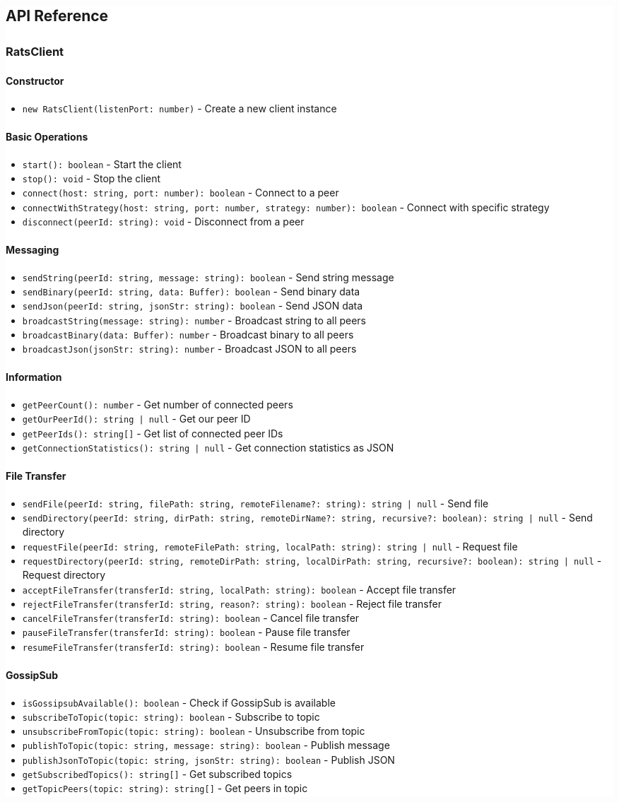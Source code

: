 ## API Reference

### RatsClient

#### Constructor

- `new RatsClient(listenPort: number)` - Create a new client instance

#### Basic Operations

- `start(): boolean` - Start the client
- `stop(): void` - Stop the client
- `connect(host: string, port: number): boolean` - Connect to a peer
- `connectWithStrategy(host: string, port: number, strategy: number): boolean` - Connect with specific strategy
- `disconnect(peerId: string): void` - Disconnect from a peer

#### Messaging

- `sendString(peerId: string, message: string): boolean` - Send string message
- `sendBinary(peerId: string, data: Buffer): boolean` - Send binary data
- `sendJson(peerId: string, jsonStr: string): boolean` - Send JSON data
- `broadcastString(message: string): number` - Broadcast string to all peers
- `broadcastBinary(data: Buffer): number` - Broadcast binary to all peers
- `broadcastJson(jsonStr: string): number` - Broadcast JSON to all peers

#### Information

- `getPeerCount(): number` - Get number of connected peers
- `getOurPeerId(): string | null` - Get our peer ID
- `getPeerIds(): string[]` - Get list of connected peer IDs
- `getConnectionStatistics(): string | null` - Get connection statistics as JSON

#### File Transfer

- `sendFile(peerId: string, filePath: string, remoteFilename?: string): string | null` - Send file
- `sendDirectory(peerId: string, dirPath: string, remoteDirName?: string, recursive?: boolean): string | null` - Send directory
- `requestFile(peerId: string, remoteFilePath: string, localPath: string): string | null` - Request file
- `requestDirectory(peerId: string, remoteDirPath: string, localDirPath: string, recursive?: boolean): string | null` - Request directory
- `acceptFileTransfer(transferId: string, localPath: string): boolean` - Accept file transfer
- `rejectFileTransfer(transferId: string, reason?: string): boolean` - Reject file transfer
- `cancelFileTransfer(transferId: string): boolean` - Cancel file transfer
- `pauseFileTransfer(transferId: string): boolean` - Pause file transfer
- `resumeFileTransfer(transferId: string): boolean` - Resume file transfer

#### GossipSub

- `isGossipsubAvailable(): boolean` - Check if GossipSub is available
- `subscribeToTopic(topic: string): boolean` - Subscribe to topic
- `unsubscribeFromTopic(topic: string): boolean` - Unsubscribe from topic
- `publishToTopic(topic: string, message: string): boolean` - Publish message
- `publishJsonToTopic(topic: string, jsonStr: string): boolean` - Publish JSON
- `getSubscribedTopics(): string[]` - Get subscribed topics
- `getTopicPeers(topic: string): string[]` - Get peers in topic
